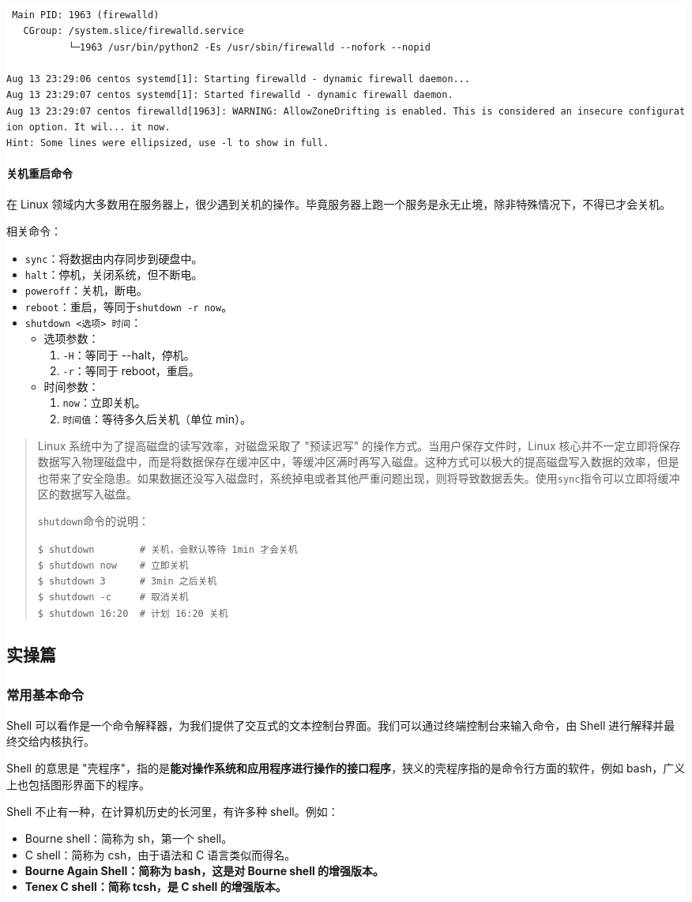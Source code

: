 ```shell
 Main PID: 1963 (firewalld)
   CGroup: /system.slice/firewalld.service
           └─1963 /usr/bin/python2 -Es /usr/sbin/firewalld --nofork --nopid

Aug 13 23:29:06 centos systemd[1]: Starting firewalld - dynamic firewall daemon...
Aug 13 23:29:07 centos systemd[1]: Started firewalld - dynamic firewall daemon.
Aug 13 23:29:07 centos firewalld[1963]: WARNING: AllowZoneDrifting is enabled. This is considered an insecure configuration option. It wil... it now.
Hint: Some lines were ellipsized, use -l to show in full.
```

#### 关机重启命令

在 Linux 领域内大多数用在服务器上，很少遇到关机的操作。毕竟服务器上跑一个服务是永无止境，除非特殊情况下，不得已才会关机。

相关命令：

- `sync`：将数据由内存同步到硬盘中。
- `halt`：停机，关闭系统，但不断电。
- `poweroff`：关机，断电。
- `reboot`：重启，等同于`shutdown -r now`。
- `shutdown <选项> 时间`：
  - 选项参数：
    1. `-H`：等同于 --halt，停机。
    2. `-r`：等同于 reboot，重启。
  - 时间参数：
    1. `now`：立即关机。
    2. `时间值`：等待多久后关机（单位 min）。

>Linux 系统中为了提高磁盘的读写效率，对磁盘采取了 "预读迟写" 的操作方式。当用户保存文件时，Linux 核心并不一定立即将保存数据写入物理磁盘中，而是将数据保存在缓冲区中，等缓冲区满时再写入磁盘。这种方式可以极大的提高磁盘写入数据的效率，但是也带来了安全隐患。如果数据还没写入磁盘时，系统掉电或者其他严重问题出现，则将导致数据丢失。使用`sync`指令可以立即将缓冲区的数据写入磁盘。
>
>`shutdown`命令的说明：
>
>```shell
>$ shutdown        # 关机，会默认等待 1min 才会关机
>$ shutdown now    # 立即关机
>$ shutdown 3      # 3min 之后关机
>$ shutdown -c     # 取消关机
>$ shutdown 16:20  # 计划 16:20 关机
>```

## 实操篇

### 常用基本命令

Shell 可以看作是一个命令解释器，为我们提供了交互式的文本控制台界面。我们可以通过终端控制台来输入命令，由 Shell 进行解释并最终交给内核执行。

Shell 的意思是 "壳程序"，指的是**能对操作系统和应用程序进行操作的接口程序**，狭义的壳程序指的是命令行方面的软件，例如 bash，广义上也包括图形界面下的程序。

Shell 不止有一种，在计算机历史的长河里，有许多种 shell。例如：

- Bourne shell：简称为 sh，第一个 shell。
- C shell：简称为 csh，由于语法和 C 语言类似而得名。
- **Bourne Again Shell：简称为 bash，这是对 Bourne shell 的增强版本。**
- **Tenex C shell：简称 tcsh，是 C shell 的增强版本。**
